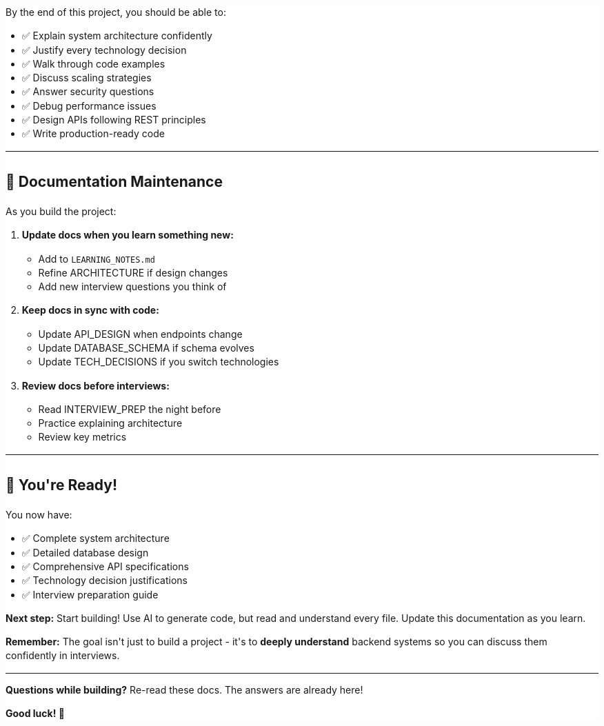 By the end of this project, you should be able to:

- ✅ Explain system architecture confidently
- ✅ Justify every technology decision
- ✅ Walk through code examples
- ✅ Discuss scaling strategies
- ✅ Answer security questions
- ✅ Debug performance issues
- ✅ Design APIs following REST principles
- ✅ Write production-ready code

---

## 📅 Documentation Maintenance

As you build the project:

1. **Update docs when you learn something new:**
   - Add to `LEARNING_NOTES.md`
   - Refine ARCHITECTURE if design changes
   - Add new interview questions you think of

2. **Keep docs in sync with code:**
   - Update API_DESIGN when endpoints change
   - Update DATABASE_SCHEMA if schema evolves
   - Update TECH_DECISIONS if you switch technologies

3. **Review docs before interviews:**
   - Read INTERVIEW_PREP the night before
   - Practice explaining architecture
   - Review key metrics

---

## 🎉 You're Ready!

You now have:
- ✅ Complete system architecture
- ✅ Detailed database design
- ✅ Comprehensive API specifications
- ✅ Technology decision justifications
- ✅ Interview preparation guide

**Next step:** Start building! Use AI to generate code, but read and understand every file. Update this documentation as you learn.

**Remember:** The goal isn't just to build a project - it's to **deeply understand** backend systems so you can discuss them confidently in interviews.

---

**Questions while building?** Re-read these docs. The answers are already here!

**Good luck! 🚀**
